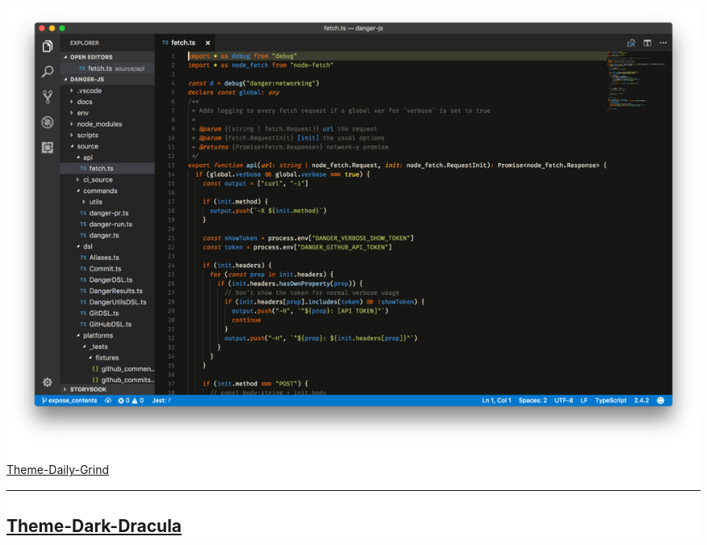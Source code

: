 [![Daily-Grind](/assets/img/vscode/775/Daily-Grind.png)](/assets/img/vscode/775/Daily-Grind.png)

<a class="bth btn-danger btn-block text-white text-center" href="https://marketplace.visualstudio.com/items?itemName=gerane.Theme-Daily-Grind">Theme-Daily-Grind</a>

---


## [Theme-Dark-Dracula](https://marketplace.visualstudio.com/items?itemName=gerane.Theme-Dark-Dracula)